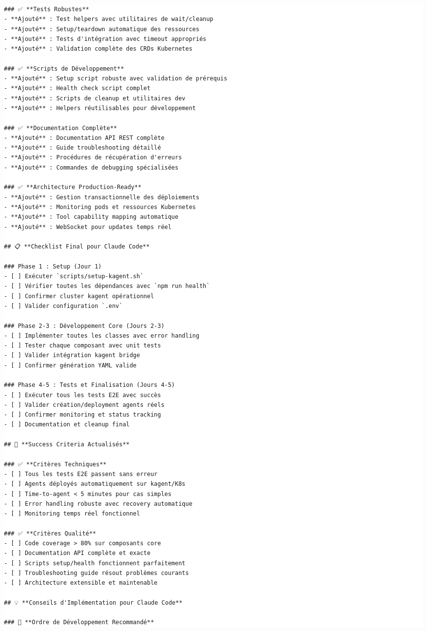 ```
### ✅ **Tests Robustes**
- **Ajouté** : Test helpers avec utilitaires de wait/cleanup
- **Ajouté** : Setup/teardown automatique des ressources
- **Ajouté** : Tests d'intégration avec timeout appropriés
- **Ajouté** : Validation complète des CRDs Kubernetes

### ✅ **Scripts de Développement**
- **Ajouté** : Setup script robuste avec validation de prérequis
- **Ajouté** : Health check script complet
- **Ajouté** : Scripts de cleanup et utilitaires dev
- **Ajouté** : Helpers réutilisables pour développement

### ✅ **Documentation Complète**
- **Ajouté** : Documentation API REST complète
- **Ajouté** : Guide troubleshooting détaillé
- **Ajouté** : Procédures de récupération d'erreurs
- **Ajouté** : Commandes de debugging spécialisées

### ✅ **Architecture Production-Ready**
- **Ajouté** : Gestion transactionnelle des déploiements
- **Ajouté** : Monitoring pods et ressources Kubernetes
- **Ajouté** : Tool capability mapping automatique
- **Ajouté** : WebSocket pour updates temps réel

## 📋 **Checklist Final pour Claude Code**

### Phase 1 : Setup (Jour 1)
- [ ] Exécuter `scripts/setup-kagent.sh`
- [ ] Vérifier toutes les dépendances avec `npm run health`
- [ ] Confirmer cluster kagent opérationnel
- [ ] Valider configuration `.env`

### Phase 2-3 : Développement Core (Jours 2-3)
- [ ] Implémenter toutes les classes avec error handling
- [ ] Tester chaque composant avec unit tests
- [ ] Valider intégration kagent bridge
- [ ] Confirmer génération YAML valide

### Phase 4-5 : Tests et Finalisation (Jours 4-5)
- [ ] Exécuter tous les tests E2E avec succès
- [ ] Valider création/deployment agents réels
- [ ] Confirmer monitoring et status tracking
- [ ] Documentation et cleanup final

## 🎯 **Success Criteria Actualisés**

### ✅ **Critères Techniques**
- [ ] Tous les tests E2E passent sans erreur
- [ ] Agents déployés automatiquement sur kagent/K8s
- [ ] Time-to-agent < 5 minutes pour cas simples
- [ ] Error handling robuste avec recovery automatique
- [ ] Monitoring temps réel fonctionnel

### ✅ **Critères Qualité**
- [ ] Code coverage > 80% sur composants core
- [ ] Documentation API complète et exacte
- [ ] Scripts setup/health fonctionnent parfaitement
- [ ] Troubleshooting guide résout problèmes courants
- [ ] Architecture extensible et maintenable

## 💡 **Conseils d'Implémentation pour Claude Code**

### 🔧 **Ordre de Développement Recommandé**
```